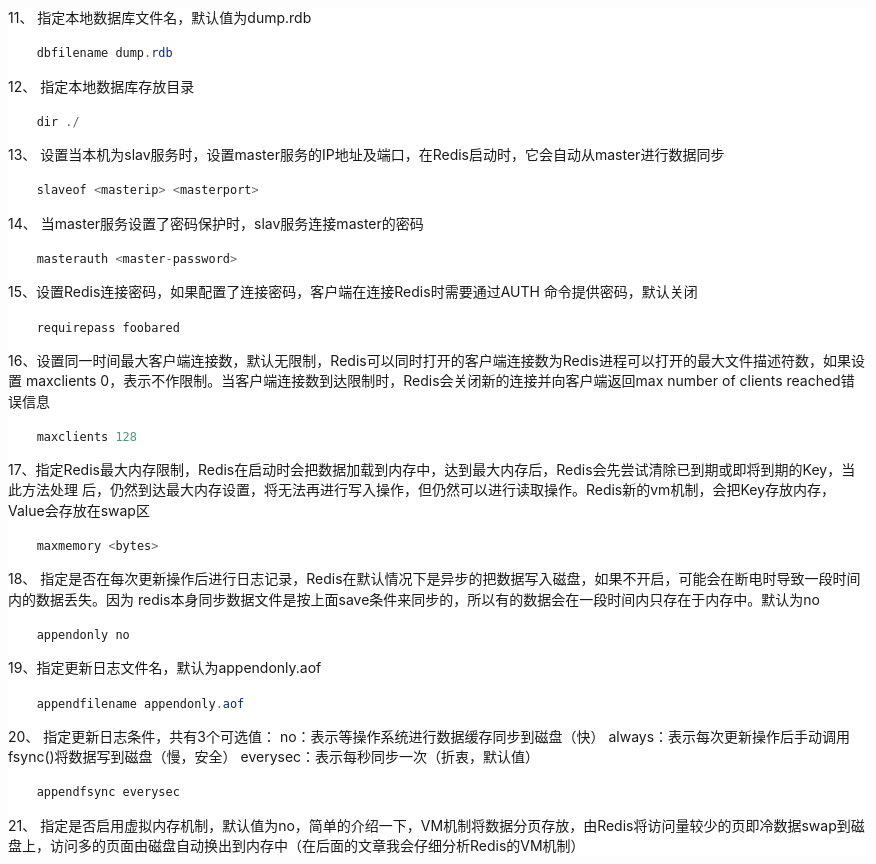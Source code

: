 11、 指定本地数据库文件名，默认值为dump.rdb

```java
	dbfilename dump.rdb
```

12、 指定本地数据库存放目录

```java
	dir ./
```

13、 设置当本机为slav服务时，设置master服务的IP地址及端口，在Redis启动时，它会自动从master进行数据同步
```java 
	slaveof <masterip> <masterport>
```

14、 当master服务设置了密码保护时，slav服务连接master的密码

```java 
	masterauth <master-password>
```

15、设置Redis连接密码，如果配置了连接密码，客户端在连接Redis时需要通过AUTH <password>命令提供密码，默认关闭

```java 
	requirepass foobared
```

16、设置同一时间最大客户端连接数，默认无限制，Redis可以同时打开的客户端连接数为Redis进程可以打开的最大文件描述符数，如果设置 maxclients 0，表示不作限制。当客户端连接数到达限制时，Redis会关闭新的连接并向客户端返回max number of clients reached错误信息
```java
	maxclients 128
```

17、指定Redis最大内存限制，Redis在启动时会把数据加载到内存中，达到最大内存后，Redis会先尝试清除已到期或即将到期的Key，当此方法处理 后，仍然到达最大内存设置，将无法再进行写入操作，但仍然可以进行读取操作。Redis新的vm机制，会把Key存放内存，Value会存放在swap区

```java   
	maxmemory <bytes>
```

18、 指定是否在每次更新操作后进行日志记录，Redis在默认情况下是异步的把数据写入磁盘，如果不开启，可能会在断电时导致一段时间内的数据丢失。因为 redis本身同步数据文件是按上面save条件来同步的，所以有的数据会在一段时间内只存在于内存中。默认为no

```java
	appendonly no
```

19、指定更新日志文件名，默认为appendonly.aof

```java 
	appendfilename appendonly.aof
```

20、 指定更新日志条件，共有3个可选值：     no：表示等操作系统进行数据缓存同步到磁盘（快）     always：表示每次更新操作后手动调用fsync()将数据写到磁盘（慢，安全）     everysec：表示每秒同步一次（折衷，默认值）

```java 
	appendfsync everysec
```

21、 指定是否启用虚拟内存机制，默认值为no，简单的介绍一下，VM机制将数据分页存放，由Redis将访问量较少的页即冷数据swap到磁盘上，访问多的页面由磁盘自动换出到内存中（在后面的文章我会仔细分析Redis的VM机制）
